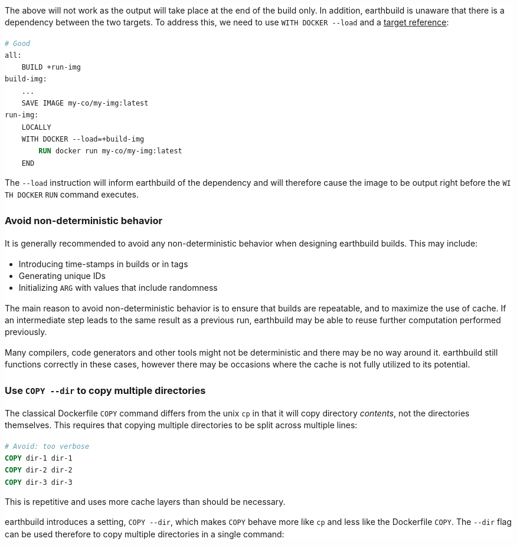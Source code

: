 The above will not work as the output will take place at the end of the build only. In addition, earthbuild is unaware that there is a dependency between the two targets. To address this, we need to use `WITH DOCKER --load` and a [target reference](../guides/importing.md):

```Dockerfile
# Good
all:
    BUILD +run-img
build-img:
    ...
    SAVE IMAGE my-co/my-img:latest
run-img:
    LOCALLY
    WITH DOCKER --load=+build-img
        RUN docker run my-co/my-img:latest
    END
```

The `--load` instruction will inform earthbuild of the dependency and will therefore cause the image to be output right before the `WITH DOCKER` `RUN` command executes.

### Avoid non-deterministic behavior

It is generally recommended to avoid any non-deterministic behavior when designing earthbuild builds. This may include:

* Introducing time-stamps in builds or in tags
* Generating unique IDs
* Initializing `ARG` with values that include randomness

The main reason to avoid non-deterministic behavior is to ensure that builds are repeatable, and to maximize the use of cache. If an intermediate step leads to the same result as a previous run, earthbuild may be able to reuse further computation performed previously.

Many compilers, code generators and other tools might not be deterministic and there may be no way around it. earthbuild still functions correctly in these cases, however there may be occasions where the cache is not fully utilized to its potential.

### Use `COPY --dir` to copy multiple directories

The classical Dockerfile `COPY` command differs from the unix `cp` in that it will copy directory *contents*, not the directories themselves. This requires that copying multiple directories to be split across multiple lines:

```Dockerfile
# Avoid: too verbose
COPY dir-1 dir-1
COPY dir-2 dir-2
COPY dir-3 dir-3
```

This is repetitive and uses more cache layers than should be necessary.

earthbuild introduces a setting, `COPY --dir`, which makes `COPY` behave more like `cp` and less like the Dockerfile `COPY`. The `--dir` flag can be used therefore to copy multiple directories in a single command:
